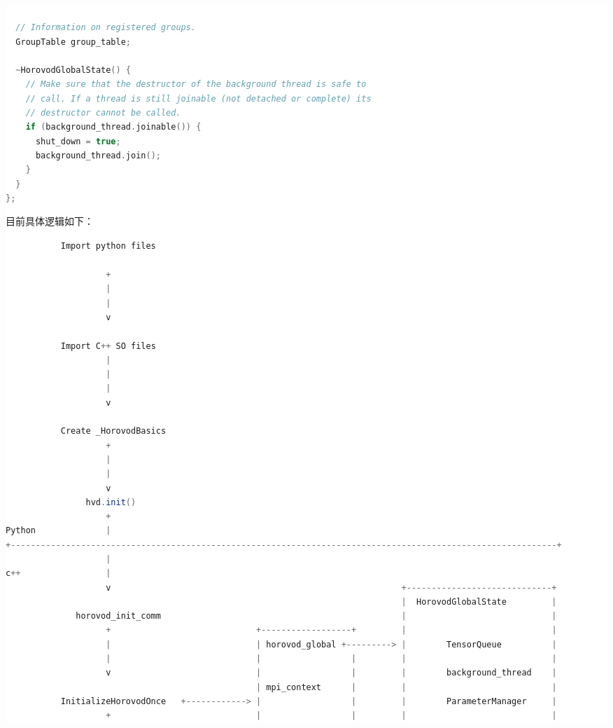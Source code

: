 ```c++

  // Information on registered groups.
  GroupTable group_table;

  ~HorovodGlobalState() {
    // Make sure that the destructor of the background thread is safe to
    // call. If a thread is still joinable (not detached or complete) its
    // destructor cannot be called.
    if (background_thread.joinable()) {
      shut_down = true;
      background_thread.join();
    }
  }
};
```

目前具体逻辑如下：

```java
           Import python files

                    +
                    |
                    |
                    v

           Import C++ SO files
                    |
                    |
                    |
                    v

           Create _HorovodBasics
                    +
                    |
                    |
                    v
                hvd.init()
                    +
Python              |
+-------------------------------------------------------------------------------------------------------------+
                    |
c++                 |
                    v                                                          +-----------------------------+
                                                                               |  HorovodGlobalState         |
              horovod_init_comm                                                |                             |
                    +                             +------------------+         |                             |
                    |                             | horovod_global +---------> |        TensorQueue          |
                    |                             |                  |         |                             |
                    v                             |                  |         |        background_thread    |
                                                  | mpi_context      |         |                             |
           InitializeHorovodOnce   +------------> |                  |         |        ParameterManager     |
                    +                             |                  |         |                             |
```